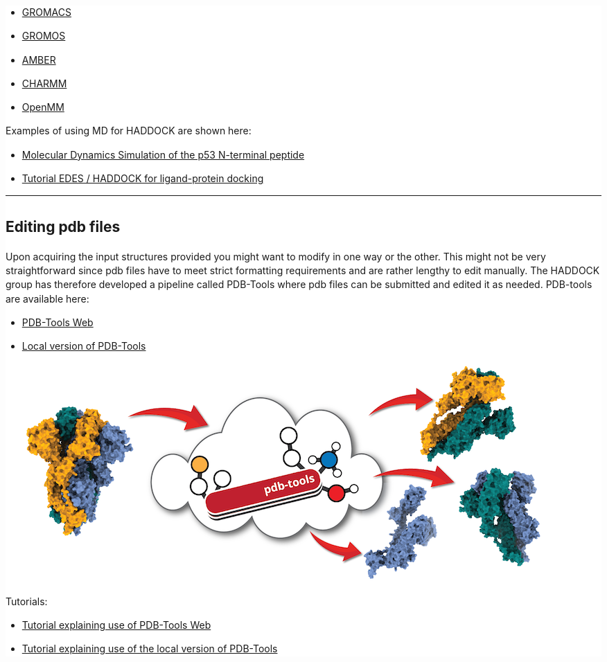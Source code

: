 
* [GROMACS](http://www.gromacs.org)

* [GROMOS](https://ambermd.org)

* [AMBER](https://ambermd.org)

* [CHARMM](https://www.charmm.org)

* [OpenMM](http://openmm.org)


Examples of using MD for HADDOCK are shown here:

* [Molecular Dynamics Simulation of the p53 N-terminal peptide](/education/molmod/simulation/)  


* [Tutorial EDES / HADDOCK for ligand-protein docking](/education/biomolecular-simulations-2019/Metadynamics_tutorial/)


<HR>

## Editing pdb files

Upon acquiring the input structures provided you might want to modify in one way or the other. This might not be very straightforward since pdb files have to meet strict formatting requirements and are rather lengthy to edit manually. The HADDOCK group has therefore developed a pipeline called PDB-Tools where pdb files can be submitted and edited it as needed. PDB-tools are available here:

* [PDB-Tools Web](https://bianca.science.uu.nl/pdbtools/)

* [Local version of PDB-Tools](http://www.bonvinlab.org/pdb-tools/)

[<img src="/software/bpg/pdbtoolsweb_graphical_abstract.png">](https://bianca.science.uu.nl/pdbtools/)  


Tutorials:  

* [Tutorial explaining use of PDB-Tools Web](/education/HADDOCK24/HADDOCK24-antibody-antigen/#inspecting-and-preparing-the-antibody-for-docking)  

* [Tutorial explaining use of the local version of PDB-Tools](/education/HADDOCK24/HADDOCK24-local-tutorial/#preparing-pdb-files-for-docking)
